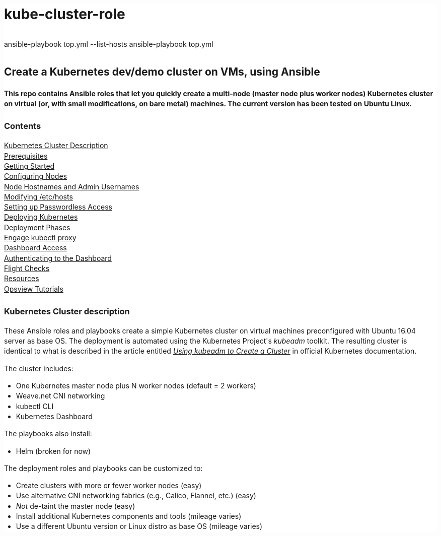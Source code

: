 # kube-cluster-role
##
ansible-playbook top.yml --list-hosts
ansible-playbook top.yml

## Create a Kubernetes dev/demo cluster on VMs, using Ansible  

**This repo contains Ansible roles that let you quickly create a multi-node (master node plus worker nodes) Kubernetes cluster on virtual (or, with small modifications, on bare metal) machines. The current version has been tested on Ubuntu Linux.**

### Contents
[Kubernetes Cluster Description](#k8s-cluster-description)  
[Prerequisites](#prerequisites)  
[Getting Started](#getting-started)  
[Configuring Nodes](#configuring-nodes)  
[Node Hostnames and Admin Usernames](#node-hostnames-and-admin-usernames)  
[Modifying /etc/hosts](#modifying-etc-hosts)  
[Setting up Passwordless Access](#setting-up-passwordless-access)  
[Deploying Kubernetes](#deploying-k8s)     
[Deployment Phases](#deployment-phases)  
[Engage kubectl proxy](#engage-proxy)    
[Dashboard Access](#dashboard-access)  
[Authenticating to the Dashboard](#auth-to-dash)    
[Flight Checks](#flight-checks)  
[Resources](#resources)  
[Opsview Tutorials](#opsview-tutorials)

### <a name="k8s-cluster-description"></a>Kubernetes Cluster description
These Ansible roles and playbooks create a simple Kubernetes cluster on virtual machines preconfigured with Ubuntu 16.04 server as base OS. The deployment is automated using the Kubernetes Project's _kubeadm_ toolkit. The resulting cluster is identical to what is described in the article entitled _[Using kubeadm to Create a Cluster](https://kubernetes.io/docs/setup/independent/create-cluster-kubeadm/)_ in official Kubernetes documentation.

The cluster includes:

- One Kubernetes master node plus N worker nodes (default = 2 workers)
- Weave.net CNI networking
- kubectl CLI
- Kubernetes Dashboard

The playbooks also install:

- Helm (broken for now)

The deployment roles and playbooks can be customized to:

- Create clusters with more or fewer worker nodes (easy)
- Use alternative CNI networking fabrics (e.g., Calico, Flannel, etc.) (easy)
- _Not_ de-taint the master node (easy)
- Install additional Kubernetes components and tools (mileage varies)
- Use a different Ubuntu version or Linux distro as base OS (mileage varies)

